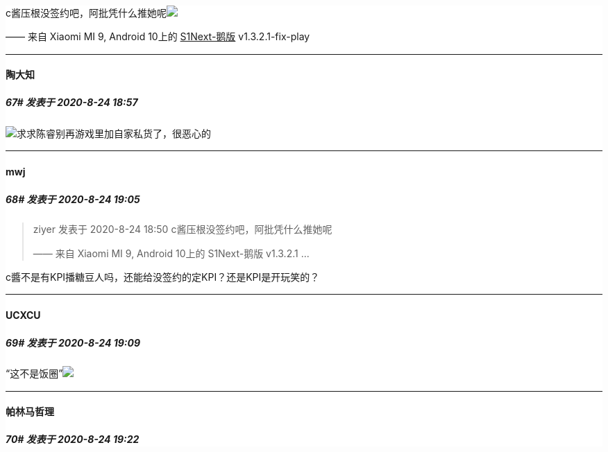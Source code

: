 


c酱压根没签约吧，阿批凭什么推她呢<img src="https://static.saraba1st.com/image/smiley/face2017/007.png" referrerpolicy="no-referrer">

—— 来自 Xiaomi MI 9, Android 10上的 [S1Next-鹅版](https://github.com/ykrank/S1-Next/releases) v1.3.2.1-fix-play







-----

####  陶大知  
##### 67#       发表于 2020-8-24 18:57



<img src="https://static.saraba1st.com/image/smiley/face2017/004.gif" referrerpolicy="no-referrer">求求陈睿别再游戏里加自家私货了，很恶心的







-----

####  mwj  
##### 68#       发表于 2020-8-24 19:05



<blockquote>ziyer 发表于 2020-8-24 18:50
c酱压根没签约吧，阿批凭什么推她呢


—— 来自 Xiaomi MI 9, Android 10上的 S1Next-鹅版 v1.3.2.1 ...</blockquote>
c醬不是有KPI播糖豆人吗，还能给没签约的定KPI？还是KPI是开玩笑的？







-----

####  UCXCU  
##### 69#       发表于 2020-8-24 19:09




“这不是饭圈”<img src="https://static.saraba1st.com/image/smiley/face2017/037.png" referrerpolicy="no-referrer">







-----

####  帕林马哲理  
##### 70#       发表于 2020-8-24 19:22
